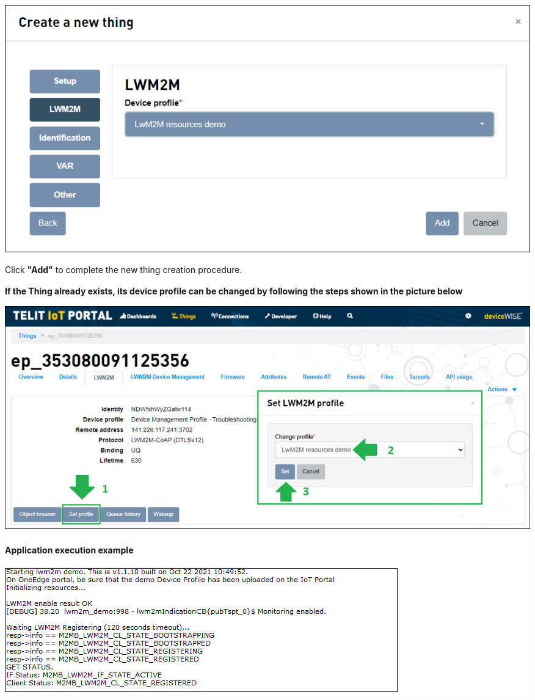 ![](pictures/samples/lwm2m_demo_device_profile_bordered.png)

Click **"Add"** to complete the new thing creation procedure.

**If the Thing already exists, its device profile can be changed by following the steps shown in the picture below**

![](pictures/samples/lwm2m_change_device_profile_bordered.png)


#### Application execution example

![](pictures/samples/lwm2m_1_bordered.png)
